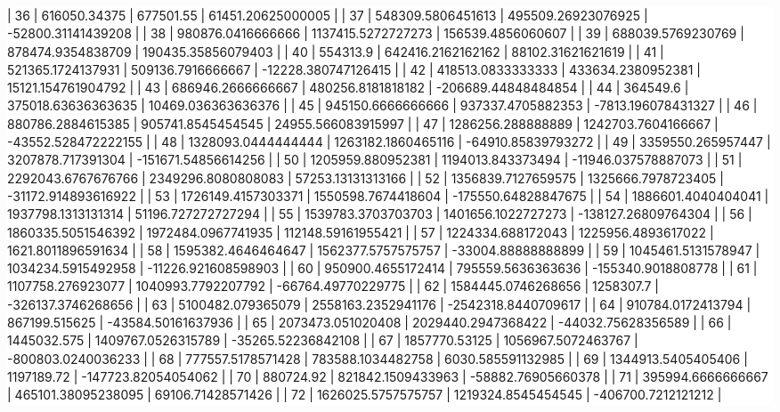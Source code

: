| 36 | 616050.34375 | 677501.55 | 61451.20625000005 |
| 37 | 548309.5806451613 | 495509.26923076925 | -52800.31141439208 |
| 38 | 980876.0416666666 | 1137415.5272727273 | 156539.4856060607 |
| 39 | 688039.5769230769 | 878474.9354838709 | 190435.35856079403 |
| 40 | 554313.9 | 642416.2162162162 | 88102.31621621619 |
| 41 | 521365.1724137931 | 509136.7916666667 | -12228.380747126415 |
| 42 | 418513.0833333333 | 433634.2380952381 | 15121.154761904792 |
| 43 | 686946.2666666667 | 480256.8181818182 | -206689.44848484854 |
| 44 | 364549.6 | 375018.63636363635 | 10469.036363636376 |
| 45 | 945150.6666666666 | 937337.4705882353 | -7813.196078431327 |
| 46 | 880786.2884615385 | 905741.8545454545 | 24955.566083915997 |
| 47 | 1286256.288888889 | 1242703.7604166667 | -43552.528472222155 |
| 48 | 1328093.0444444444 | 1263182.1860465116 | -64910.85839793272 |
| 49 | 3359550.265957447 | 3207878.717391304 | -151671.54856614256 |
| 50 | 1205959.880952381 | 1194013.843373494 | -11946.037578887073 |
| 51 | 2292043.6767676766 | 2349296.8080808083 | 57253.13131313166 |
| 52 | 1356839.7127659575 | 1325666.7978723405 | -31172.914893616922 |
| 53 | 1726149.4157303371 | 1550598.7674418604 | -175550.64828847675 |
| 54 | 1886601.4040404041 | 1937798.1313131314 | 51196.727272727294 |
| 55 | 1539783.3703703703 | 1401656.1022727273 | -138127.26809764304 |
| 56 | 1860335.5051546392 | 1972484.0967741935 | 112148.59161955421 |
| 57 | 1224334.688172043 | 1225956.4893617022 | 1621.8011896591634 |
| 58 | 1595382.4646464647 | 1562377.5757575757 | -33004.88888888899 |
| 59 | 1045461.5131578947 | 1034234.5915492958 | -11226.921608598903 |
| 60 | 950900.4655172414 | 795559.5636363636 | -155340.9018808778 |
| 61 | 1107758.276923077 | 1040993.7792207792 | -66764.49770229775 |
| 62 | 1584445.0746268656 | 1258307.7 | -326137.3746268656 |
| 63 | 5100482.079365079 | 2558163.2352941176 | -2542318.8440709617 |
| 64 | 910784.0172413794 | 867199.515625 | -43584.50161637936 |
| 65 | 2073473.051020408 | 2029440.2947368422 | -44032.75628356589 |
| 66 | 1445032.575 | 1409767.0526315789 | -35265.52236842108 |
| 67 | 1857770.53125 | 1056967.5072463767 | -800803.0240036233 |
| 68 | 777557.5178571428 | 783588.1034482758 | 6030.585591132985 |
| 69 | 1344913.5405405406 | 1197189.72 | -147723.82054054062 |
| 70 | 880724.92 | 821842.1509433963 | -58882.76905660378 |
| 71 | 395994.6666666667 | 465101.38095238095 | 69106.71428571426 |
| 72 | 1626025.5757575757 | 1219324.8545454545 | -406700.7212121212 |
